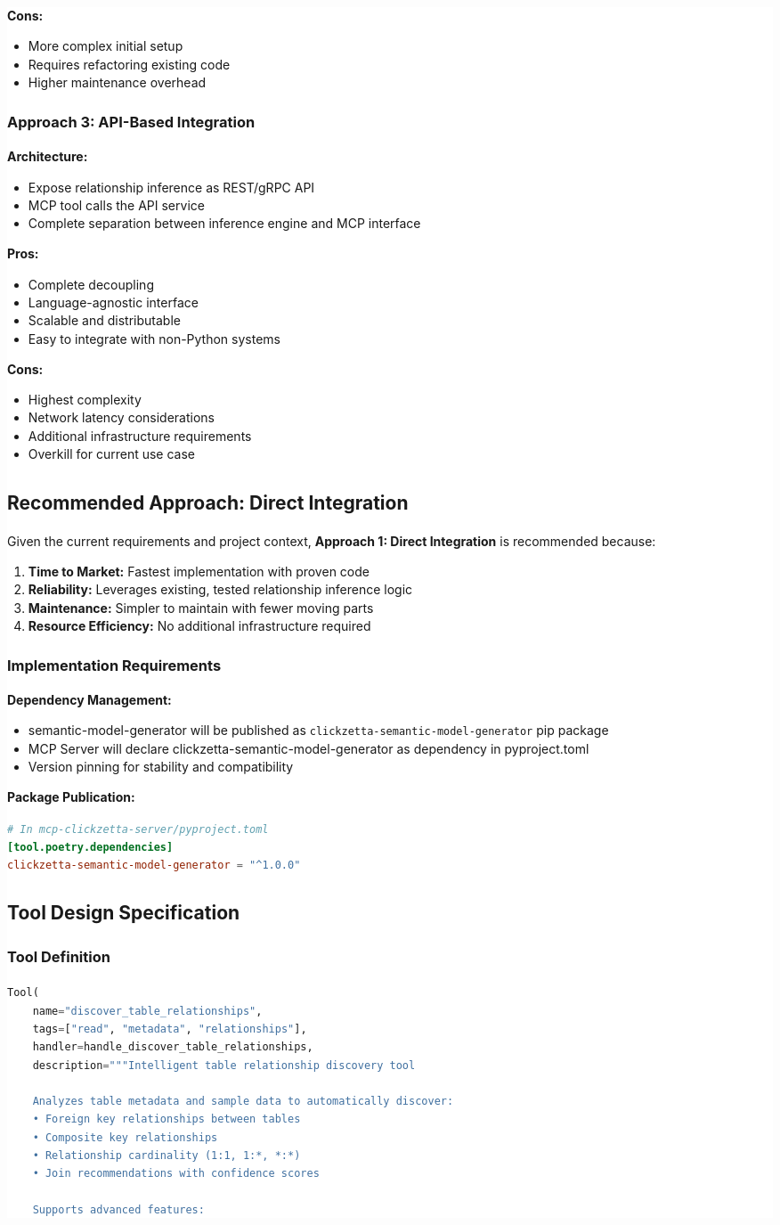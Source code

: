 **Cons:**
- More complex initial setup
- Requires refactoring existing code
- Higher maintenance overhead

### Approach 3: API-Based Integration

**Architecture:**
- Expose relationship inference as REST/gRPC API
- MCP tool calls the API service
- Complete separation between inference engine and MCP interface

**Pros:**
- Complete decoupling
- Language-agnostic interface
- Scalable and distributable
- Easy to integrate with non-Python systems

**Cons:**
- Highest complexity
- Network latency considerations
- Additional infrastructure requirements
- Overkill for current use case

## Recommended Approach: Direct Integration

Given the current requirements and project context, **Approach 1: Direct Integration** is recommended because:

1. **Time to Market:** Fastest implementation with proven code
2. **Reliability:** Leverages existing, tested relationship inference logic
3. **Maintenance:** Simpler to maintain with fewer moving parts
4. **Resource Efficiency:** No additional infrastructure required

### Implementation Requirements

**Dependency Management:**
- semantic-model-generator will be published as `clickzetta-semantic-model-generator` pip package
- MCP Server will declare clickzetta-semantic-model-generator as dependency in pyproject.toml
- Version pinning for stability and compatibility

**Package Publication:**
```toml
# In mcp-clickzetta-server/pyproject.toml
[tool.poetry.dependencies]
clickzetta-semantic-model-generator = "^1.0.0"
```

## Tool Design Specification

### Tool Definition

```python
Tool(
    name="discover_table_relationships",
    tags=["read", "metadata", "relationships"],
    handler=handle_discover_table_relationships,
    description="""Intelligent table relationship discovery tool

    Analyzes table metadata and sample data to automatically discover:
    • Foreign key relationships between tables
    • Composite key relationships
    • Relationship cardinality (1:1, 1:*, *:*)
    • Join recommendations with confidence scores

    Supports advanced features:
```